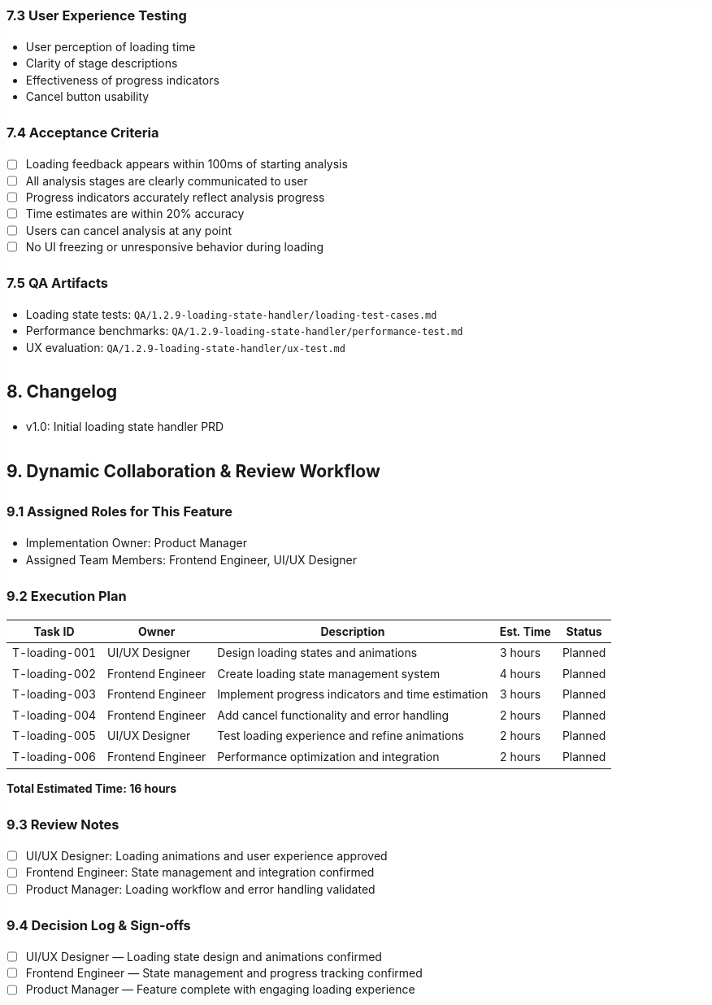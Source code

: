 ### 7.3 User Experience Testing
- User perception of loading time
- Clarity of stage descriptions
- Effectiveness of progress indicators
- Cancel button usability

### 7.4 Acceptance Criteria
- [ ] Loading feedback appears within 100ms of starting analysis
- [ ] All analysis stages are clearly communicated to user
- [ ] Progress indicators accurately reflect analysis progress
- [ ] Time estimates are within 20% accuracy
- [ ] Users can cancel analysis at any point
- [ ] No UI freezing or unresponsive behavior during loading

### 7.5 QA Artifacts
- Loading state tests: `QA/1.2.9-loading-state-handler/loading-test-cases.md`
- Performance benchmarks: `QA/1.2.9-loading-state-handler/performance-test.md`
- UX evaluation: `QA/1.2.9-loading-state-handler/ux-test.md`

<a id="sec-8"></a>
## 8. Changelog
- v1.0: Initial loading state handler PRD

<a id="sec-9"></a>
## 9. Dynamic Collaboration & Review Workflow

### 9.1 Assigned Roles for This Feature
- Implementation Owner: Product Manager
- Assigned Team Members: Frontend Engineer, UI/UX Designer

### 9.2 Execution Plan

| Task ID | Owner | Description | Est. Time | Status |
|---------|-------|-------------|-----------|--------|
| T-loading-001 | UI/UX Designer | Design loading states and animations | 3 hours | Planned |
| T-loading-002 | Frontend Engineer | Create loading state management system | 4 hours | Planned |
| T-loading-003 | Frontend Engineer | Implement progress indicators and time estimation | 3 hours | Planned |
| T-loading-004 | Frontend Engineer | Add cancel functionality and error handling | 2 hours | Planned |
| T-loading-005 | UI/UX Designer | Test loading experience and refine animations | 2 hours | Planned |
| T-loading-006 | Frontend Engineer | Performance optimization and integration | 2 hours | Planned |

**Total Estimated Time: 16 hours**

### 9.3 Review Notes
- [ ] UI/UX Designer: Loading animations and user experience approved
- [ ] Frontend Engineer: State management and integration confirmed
- [ ] Product Manager: Loading workflow and error handling validated

### 9.4 Decision Log & Sign-offs
- [ ] UI/UX Designer — Loading state design and animations confirmed
- [ ] Frontend Engineer — State management and progress tracking confirmed
- [ ] Product Manager — Feature complete with engaging loading experience